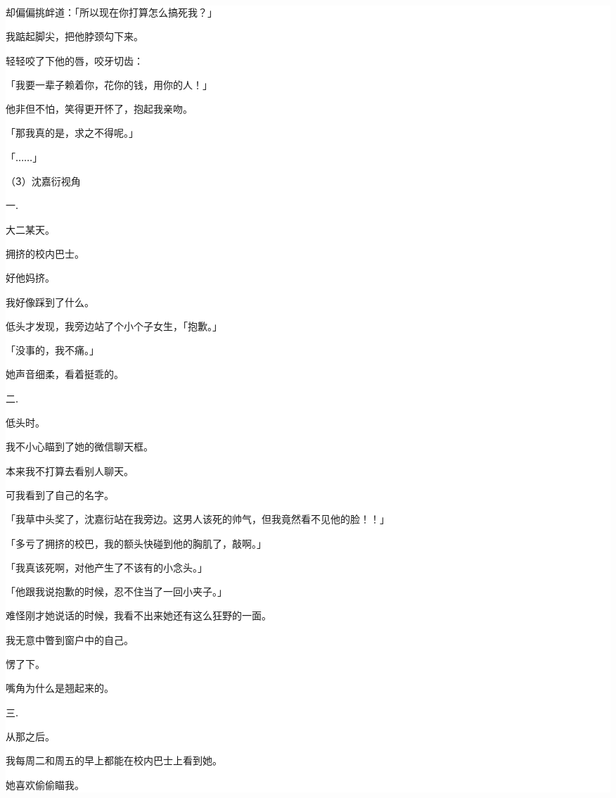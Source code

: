 却偏偏挑衅道：「所以现在你打算怎么搞死我？」

我踮起脚尖，把他脖颈勾下来。

轻轻咬了下他的唇，咬牙切齿：

「我要一辈子赖着你，花你的钱，用你的人！」

他非但不怕，笑得更开怀了，抱起我亲吻。

「那我真的是，求之不得呢。」

「……」

（3）沈嘉衍视角

一.

大二某天。

拥挤的校内巴士。

好他妈挤。

我好像踩到了什么。

低头才发现，我旁边站了个小个子女生，「抱歉。」

「没事的，我不痛。」

她声音细柔，看着挺乖的。

二.

低头时。

我不小心瞄到了她的微信聊天框。

本来我不打算去看别人聊天。

可我看到了自己的名字。

「我草中头奖了，沈嘉衍站在我旁边。这男人该死的帅气，但我竟然看不见他的脸！！」

「多亏了拥挤的校巴，我的额头快碰到他的胸肌了，敲啊。」

「我真该死啊，对他产生了不该有的小念头。」

「他跟我说抱歉的时候，忍不住当了一回小夹子。」

难怪刚才她说话的时候，我看不出来她还有这么狂野的一面。

我无意中瞥到窗户中的自己。

愣了下。

嘴角为什么是翘起来的。

三.

从那之后。

我每周二和周五的早上都能在校内巴士上看到她。

她喜欢偷偷瞄我。
